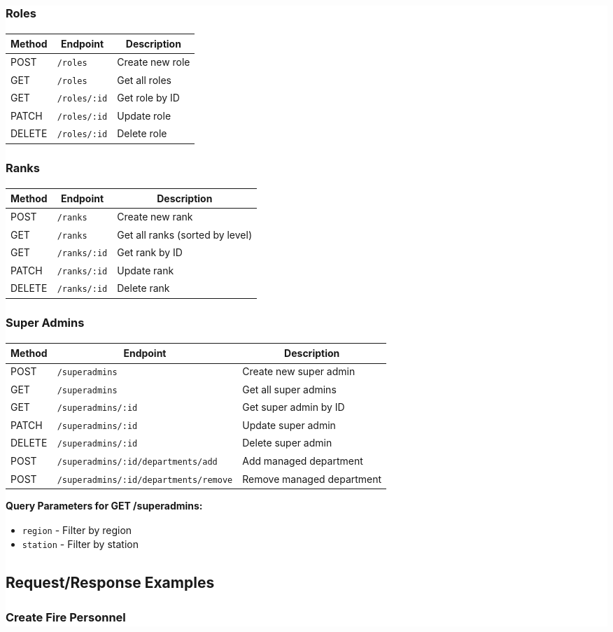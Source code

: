 ### Roles

| Method | Endpoint | Description |
|--------|----------|-------------|
| POST | `/roles` | Create new role |
| GET | `/roles` | Get all roles |
| GET | `/roles/:id` | Get role by ID |
| PATCH | `/roles/:id` | Update role |
| DELETE | `/roles/:id` | Delete role |

### Ranks

| Method | Endpoint | Description |
|--------|----------|-------------|
| POST | `/ranks` | Create new rank |
| GET | `/ranks` | Get all ranks (sorted by level) |
| GET | `/ranks/:id` | Get rank by ID |
| PATCH | `/ranks/:id` | Update rank |
| DELETE | `/ranks/:id` | Delete rank |

### Super Admins

| Method | Endpoint | Description |
|--------|----------|-------------|
| POST | `/superadmins` | Create new super admin |
| GET | `/superadmins` | Get all super admins |
| GET | `/superadmins/:id` | Get super admin by ID |
| PATCH | `/superadmins/:id` | Update super admin |
| DELETE | `/superadmins/:id` | Delete super admin |
| POST | `/superadmins/:id/departments/add` | Add managed department |
| POST | `/superadmins/:id/departments/remove` | Remove managed department |

**Query Parameters for GET /superadmins:**
- `region` - Filter by region
- `station` - Filter by station

## Request/Response Examples

### Create Fire Personnel
